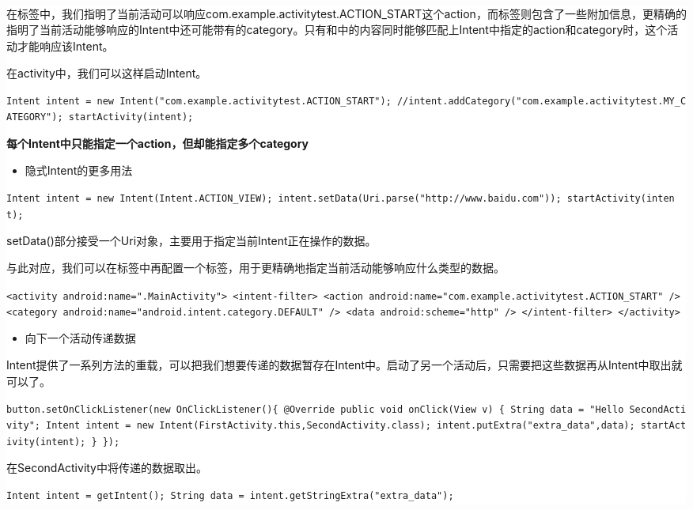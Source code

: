 在<action>标签中，我们指明了当前活动可以响应com.example.activitytest.ACTION_START这个action，而<category>标签则包含了一些附加信息，更精确的指明了当前活动能够响应的Intent中还可能带有的category。只有<action>和<category>中的内容同时能够匹配上Intent中指定的action和category时，这个活动才能响应该Intent。

在activity中，我们可以这样启动Intent。

`
	Intent intent = new Intent("com.example.activitytest.ACTION_START");
	//intent.addCategory("com.example.activitytest.MY_CATEGORY");
	startActivity(intent);
`

**每个Intent中只能指定一个action，但却能指定多个category**

- 隐式Intent的更多用法

`
	Intent intent = new Intent(Intent.ACTION_VIEW);
	intent.setData(Uri.parse("http://www.baidu.com"));
	startActivity(intent);
`

setData()部分接受一个Uri对象，主要用于指定当前Intent正在操作的数据。

与此对应，我们可以在<intent-filter>标签中再配置一个<data>标签，用于更精确地指定当前活动能够响应什么类型的数据。

`
    <activity android:name=".MainActivity">
        <intent-filter>
            <action android:name="com.example.activitytest.ACTION_START" />
            <category android:name="android.intent.category.DEFAULT" />
            <data android:scheme="http" />
        </intent-filter>
    </activity>
`

- 向下一个活动传递数据

Intent提供了一系列方法的重载，可以把我们想要传递的数据暂存在Intent中。启动了另一个活动后，只需要把这些数据再从Intent中取出就可以了。

`
    button.setOnClickListener(new OnClickListener(){
        @Override
        public void onClick(View v) {
            String data = "Hello SecondActivity";
            Intent intent = new Intent(FirstActivity.this,SecondActivity.class);
            intent.putExtra("extra_data",data);
            startActivity(intent);
        }
    });
`

在SecondActivity中将传递的数据取出。

`
	Intent intent = getIntent();
	String data = intent.getStringExtra("extra_data");
`
